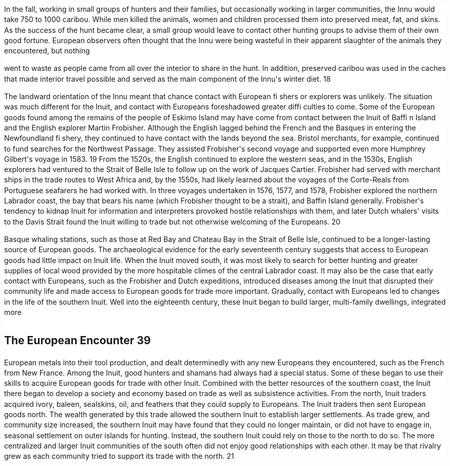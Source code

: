 In the fall, working in small groups of hunters and their families, but occasionally working in larger communities, the Innu would take 750 to 1000 caribou. While men killed the animals, women and children processed them into preserved meat, fat, and skins. As the success of the hunt became clear, a small group would leave to contact other hunting groups to advise them of their own good fortune. European observers often thought that the Innu were being wasteful in their apparent slaughter of the animals they encountered, but nothing

went to waste as people came from all over the interior to share in the hunt. In addition, preserved caribou was used in the caches that made interior travel possible and served as the main component of the Innu's winter diet. 18

The landward orientation of the Innu meant that chance contact with European fi  shers or explorers was unlikely. The situation was much different for the Inuit, and contact with Europeans foreshadowed greater diffi  culties to come. Some of the European goods found among the remains of the people of Eskimo Island may have come from contact between the Inuit of Baffi  n Island and the English explorer  Martin  Frobisher.  Although  the  English  lagged  behind  the French and the Basques in entering the Newfoundland fi  shery, they continued to have contact with the lands beyond the sea. Bristol merchants,  for  example,  continued  to  fund  searches  for  the  Northwest Passage.  They  assisted  Frobisher's  second  voyage  and  supported even  more  Humphrey  Gilbert's  voyage  in  1583. 19 From  the  1520s, the English continued to explore the western seas, and in the 1530s, English explorers had ventured to the Strait of Belle Isle to follow up on the work of Jacques Cartier. Frobisher had served with merchant ships in the trade routes to West Africa and, by the 1550s, had likely learned about the voyages of the Corte-Reals from Portuguese seafarers he had worked with. In three voyages undertaken in 1576, 1577, and 1578, Frobisher explored the northern Labrador coast, the bay that bears his name (which Frobisher thought to be a strait), and Baffin Island generally. Frobisher's tendency to kidnap Inuit for information and interpreters provoked hostile relationships with them, and later Dutch whalers' visits to the Davis Strait found the Inuit willing to trade but not otherwise welcoming of the Europeans. 20

Basque whaling stations, such as those at Red Bay and Chateau Bay in the Strait of Belle Isle, continued to be a longer-lasting source of European goods. The archaeological evidence for the early seventeenth century suggests that access to European goods had little impact on Inuit life. When the Inuit moved south, it was most likely to search for better hunting and greater supplies of local wood provided by the more hospitable climes of the central Labrador coast. It may also be the case that early contact with Europeans, such as the Frobisher and Dutch expeditions, introduced diseases among the Inuit that disrupted their community life and made access to European goods for trade more important. Gradually, contact with Europeans led to changes in the life of the southern Inuit. Well into the eighteenth century, these Inuit began to build larger, multi-family dwellings, integrated more

## The European Encounter 39

European metals into their tool production, and dealt determinedly with any new Europeans they encountered, such as the French from New France. Among the Inuit, good hunters and shamans had always had a special status. Some of these began to use their skills to acquire European goods for trade with other Inuit. Combined with the better resources of the southern coast, the Inuit there began to develop a society and economy based on trade as well as subsistence activities. From the north, Inuit traders acquired ivory, baleen, sealskins, oil, and feathers that they could supply to Europeans. The Inuit traders  then  sent  European  goods  north.  The  wealth  generated  by  this trade allowed the southern Inuit to establish larger settlements. As trade grew, and community size increased, the southern Inuit may have found that they could no longer maintain, or did not have to engage in, seasonal settlement on outer islands for hunting. Instead, the southern Inuit could rely on those to the north to do so. The more centralized and larger Inuit communities of the south often did not enjoy good relationships with each other. It may be that rivalry grew as each community tried to support its trade with the north. 21
